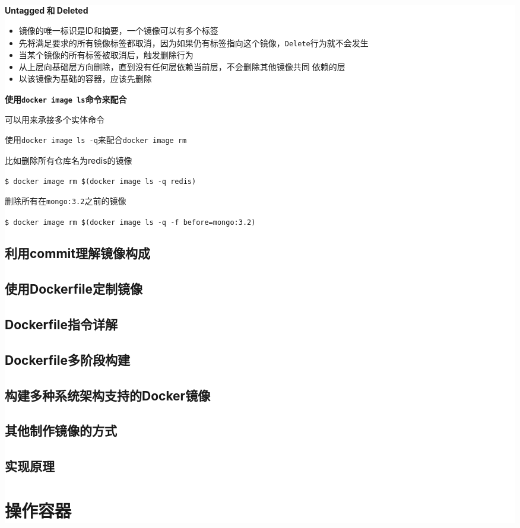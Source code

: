 **Untagged 和 Deleted**

- 镜像的唯一标识是ID和摘要，一个镜像可以有多个标签
- 先将满足要求的所有镜像标签都取消，因为如果仍有标签指向这个镜像，`Delete`行为就不会发生
- 当某个镜像的所有标签被取消后，触发删除行为
- 从上层向基础层方向删除，直到没有任何层依赖当前层，不会删除其他镜像共同 依赖的层
- 以该镜像为基础的容器，应该先删除

**使用`docker image ls`命令来配合**

可以用来承接多个实体命令

使用`docker image ls -q`来配合`docker image rm`

比如删除所有仓库名为redis的镜像

```shell
$ docker image rm $(docker image ls -q redis)
```

删除所有在`mongo:3.2`之前的镜像

```shell
$ docker image rm $(docker image ls -q -f before=mongo:3.2)
```



## 利用commit理解镜像构成



## 使用Dockerfile定制镜像



## Dockerfile指令详解



## Dockerfile多阶段构建



## 构建多种系统架构支持的Docker镜像



## 其他制作镜像的方式



## 实现原理



# 操作容器
